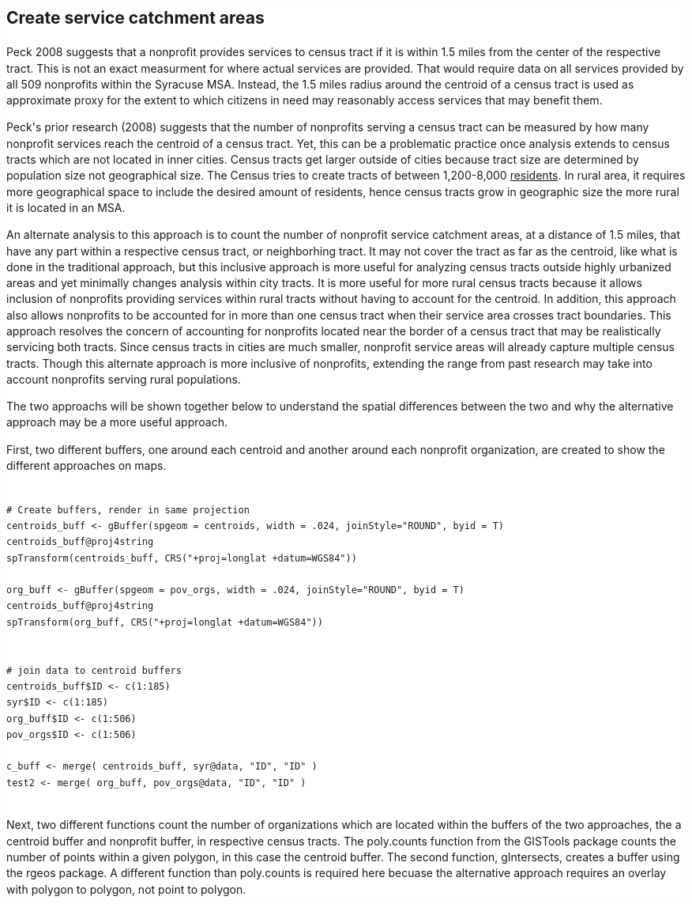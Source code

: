 ## Create service catchment areas

Peck 2008 suggests that a nonprofit provides services to census tract if it is within 1.5 miles from the center of the respective tract. This is not an exact measurment for where actual services are provided. That would require data on all services provided by all 509 nonprofits within the Syracuse MSA. Instead, the 1.5 miles radius around the centroid of a census tract is used as approximate proxy for the extent to which citizens in need may reasonably access services that may benefit them. 

Peck's prior research (2008) suggests that the number of nonprofits serving a census tract can be measured by how many nonprofit services reach the centroid of a census tract. Yet, this can be a problematic practice once analysis extends to census tracts which are not located in inner cities. Census tracts get larger outside of cities because tract size are determined by population size not geographical size. The Census tries to create tracts of between 1,200-8,000 [residents](https://www.census.gov/geo/reference/gtc/gtc_ct.html). In rural area, it requires more geographical space to include the desired amount of residents, hence census tracts grow in geographic size the more rural it is located in an MSA.

An alternate analysis to this approach is to count the number of nonprofit service catchment areas, at a distance of 1.5 miles, that have any part within a respective census tract, or neighborhing tract. It may not cover the tract as far as the centroid, like what is done in the traditional approach, but this inclusive approach is more useful for analyzing census tracts outside highly urbanized areas and yet minimally changes analysis within city tracts. It is more useful for more rural census tracts because it allows inclusion of nonprofits providing services within rural tracts without having to account for the centroid. In addition, this approach also allows nonprofits to be accounted for in more than one census tract when their service area crosses tract boundaries. This approach resolves the concern of accounting for nonprofits located near the border of a census tract that may be realistically servicing both tracts. Since census tracts in cities are much smaller, nonprofit service areas will already capture multiple census tracts. Though this alternate approach is more inclusive of nonprofits, extending the range from past research may take into account nonprofits serving rural populations. 

The two approachs will be shown together below to understand the spatial differences between the two and why the alternative approach may be a more useful approach.

First, two different buffers, one around each centroid and another around each nonprofit organization, are created to show the different approaches on maps.

```{r, echo=FALSE, results='hide'}

# Create buffers, render in same projection
centroids_buff <- gBuffer(spgeom = centroids, width = .024, joinStyle="ROUND", byid = T)
centroids_buff@proj4string
spTransform(centroids_buff, CRS("+proj=longlat +datum=WGS84"))

org_buff <- gBuffer(spgeom = pov_orgs, width = .024, joinStyle="ROUND", byid = T)
centroids_buff@proj4string
spTransform(org_buff, CRS("+proj=longlat +datum=WGS84"))


# join data to centroid buffers
centroids_buff$ID <- c(1:185)
syr$ID <- c(1:185)
org_buff$ID <- c(1:506)
pov_orgs$ID <- c(1:506)

c_buff <- merge( centroids_buff, syr@data, "ID", "ID" )
test2 <- merge( org_buff, pov_orgs@data, "ID", "ID" )

```
<br>
Next, two different functions count the number of organizations which are located  within the buffers of the two approaches, the a centroid buffer and nonprofit buffer, in respective census tracts. The poly.counts function from the GISTools package counts the number of points within a given polygon, in this case the centroid buffer. The second function, gIntersects, creates a buffer using the rgeos package. A different function than poly.counts is required here becuase the alternative approach requires an overlay with polygon to polygon, not point to polygon.  